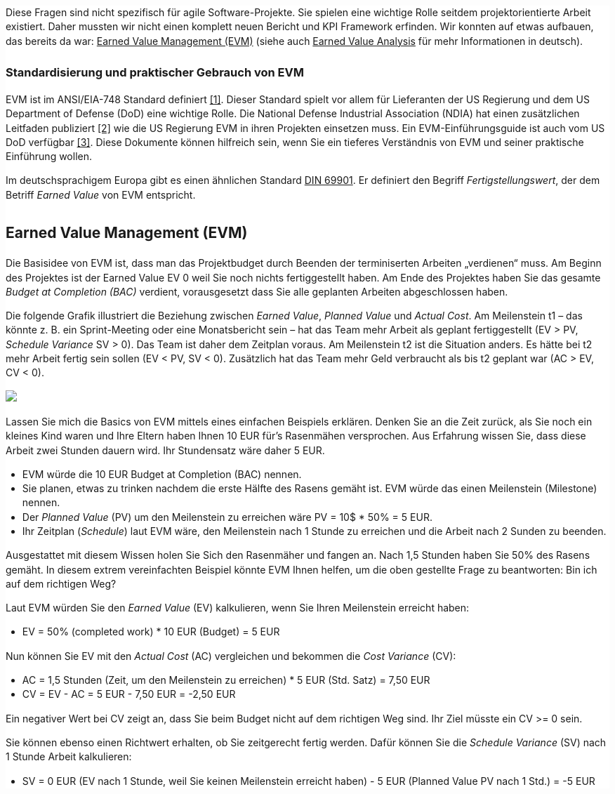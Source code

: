 </ol><p xmlns="http://www.w3.org/1999/xhtml">Diese Fragen sind nicht spezifisch für agile Software-Projekte. Sie spielen eine wichtige Rolle seitdem projektorientierte Arbeit existiert. Daher mussten wir nicht einen komplett neuen Bericht und KPI Framework erfinden. Wir konnten auf etwas aufbauen, das bereits da war: <a href="http://en.wikipedia.org/wiki/Earned_value_management" target="_blank">Earned Value Management (EVM)</a> (siehe auch <a href="http://en.wikipedia.org/wiki/Earned_value_management" target="_blank">Earned Value Analysis</a> für mehr Informationen in deutsch).</p><h3 xmlns="http://www.w3.org/1999/xhtml">Standardisierung und praktischer Gebrauch von EVM</h3><p xmlns="http://www.w3.org/1999/xhtml">EVM ist im ANSI/EIA-748 Standard definiert <a href="http://www.srs.gov/general/EFCOG/02GovtReferences/03NDIAANSI/ANSIEIA748.pdf" target="_blank">[1]</a>. Dieser Standard spielt vor allem für Lieferanten der US Regierung und dem US Department of Defense (DoD) eine wichtige Rolle. Die National Defense Industrial Association (NDIA) hat einen zusätzlichen Leitfaden publiziert <a href="http://www.srs.gov/general/EFCOG/02GovtReferences/03NDIAANSI/NDIAIntentGuide.pdf" target="_blank">[2]</a> wie die US Regierung EVM in ihren Projekten einsetzen muss. Ein EVM-Einführungsguide ist auch vom US DoD verfügbar <a href="http://guidebook.dcma.mil/79/EVMIG.doc" target="_blank">[3]</a>. Diese Dokumente können hilfreich sein, wenn Sie ein tieferes Verständnis von EVM und seiner praktische Einführung wollen.</p><p xmlns="http://www.w3.org/1999/xhtml">Im deutschsprachigem Europa gibt es einen ähnlichen Standard <a href="http://de.wikipedia.org/wiki/DIN_69901" target="_blank">DIN 69901</a>. Er definiert den Begriff <em>Fertigstellungswert</em>, der dem Betriff <em>Earned Value</em> von EVM entspricht.</p><h2 xmlns="http://www.w3.org/1999/xhtml">Earned Value Management (EVM)</h2><p xmlns="http://www.w3.org/1999/xhtml">Die Basisidee von EVM ist, dass man das Projektbudget durch Beenden der terminiserten Arbeiten „verdienen“ muss. Am Beginn des Projektes ist der Earned Value EV 0 weil Sie noch nichts fertiggestellt haben. Am Ende des Projektes haben Sie das gesamte <em>Budget at Completion (BAC)</em> verdient, vorausgesetzt dass Sie alle geplanten Arbeiten abgeschlossen haben.</p><p xmlns="http://www.w3.org/1999/xhtml">Die folgende Grafik illustriert die Beziehung zwischen <em>Earned Value</em>, <em>Planned Value</em> und <em>Actual Cost</em>. Am Meilenstein t1 – das könnte z. B. ein Sprint-Meeting oder eine Monatsbericht sein – hat das Team mehr Arbeit als geplant fertiggestellt (EV &gt; PV, <em>Schedule Variance</em> SV &gt; 0). Das Team ist daher dem Zeitplan voraus. Am Meilenstein t2 ist die Situation anders. Es hätte bei t2 mehr Arbeit fertig sein sollen (EV &lt; PV, SV &lt; 0). Zusätzlich hat das Team mehr Geld verbraucht als bis t2 geplant war (AC &gt; EV, CV &lt; 0).</p><p xmlns="http://www.w3.org/1999/xhtml">
  <img src="{{site.baseurl}}/content/images/blog/2013/08/EVMChart1.png?mw=680&amp;mh=413" />
</p><p xmlns="http://www.w3.org/1999/xhtml">Lassen Sie mich die Basics von EVM mittels eines einfachen Beispiels erklären. Denken Sie an die Zeit zurück, als Sie noch ein kleines Kind waren und Ihre Eltern haben Ihnen 10 EUR für’s Rasenmähen versprochen. Aus Erfahrung wissen Sie, dass diese Arbeit zwei Stunden dauern wird. Ihr Stundensatz wäre daher 5 EUR.</p><ul xmlns="http://www.w3.org/1999/xhtml">
  <li>EVM würde die 10 EUR Budget at Completion (BAC) nennen.</li>
  <li>Sie planen, etwas zu trinken nachdem die erste Hälfte des Rasens gemäht ist. EVM würde das einen Meilenstein (Milestone) nennen.</li>
  <li>Der <em>Planned Value</em> (PV) um den Meilenstein zu erreichen wäre PV = 10$ * 50% = 5 EUR.</li>
  <li>Ihr Zeitplan (<em>Schedule</em>) laut EVM wäre, den Meilenstein nach 1 Stunde zu erreichen und die Arbeit nach 2 Sunden zu beenden.</li>
</ul><p xmlns="http://www.w3.org/1999/xhtml">Ausgestattet mit diesem Wissen holen Sie Sich den Rasenmäher und fangen an. Nach 1,5 Stunden haben Sie 50% des Rasens gemäht. In diesem extrem vereinfachten Beispiel könnte EVM Ihnen helfen, um die oben gestellte Frage zu beantworten: Bin ich auf dem richtigen Weg?</p><p xmlns="http://www.w3.org/1999/xhtml">Laut EVM würden Sie den <em>Earned Value</em> (EV) kalkulieren, wenn Sie Ihren Meilenstein erreicht haben:</p><ul xmlns="http://www.w3.org/1999/xhtml">
  <li>EV = 50% (completed work) * 10 EUR (Budget) = 5 EUR</li>
</ul><p xmlns="http://www.w3.org/1999/xhtml">Nun können Sie EV mit den <em>Actual Cost</em> (AC) vergleichen und bekommen die <em>Cost Variance</em> (CV):</p><ul xmlns="http://www.w3.org/1999/xhtml">
  <li>AC = 1,5 Stunden (Zeit, um den Meilenstein zu erreichen) * 5 EUR (Std. Satz) = 7,50 EUR</li>
  <li>CV = EV - AC = 5 EUR - 7,50 EUR = -2,50 EUR</li>
</ul><p xmlns="http://www.w3.org/1999/xhtml">Ein negativer Wert bei CV zeigt an, dass Sie beim Budget nicht auf dem richtigen Weg sind. Ihr Ziel müsste ein CV &gt;= 0 sein.</p><p xmlns="http://www.w3.org/1999/xhtml">Sie können ebenso einen Richtwert erhalten, ob Sie zeitgerecht fertig werden. Dafür können Sie die <em>Schedule Variance</em> (SV) nach 1 Stunde Arbeit kalkulieren:</p><ul xmlns="http://www.w3.org/1999/xhtml">
  <li>SV = 0 EUR (EV nach 1 Stunde, weil Sie keinen Meilenstein erreicht haben) - 5 EUR (Planned Value PV nach 1 Std.) = -5 EUR</li>
